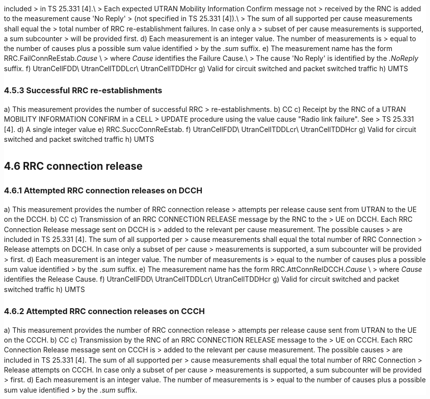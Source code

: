 included > in TS 25.331 [4].\ > Each expected UTRAN Mobility Information
Confirm message not > received by the RNC is added to the measurement cause
\'No Reply\' > (not specified in TS 25.331 [4]).\ > The sum of all supported
per cause measurements shall equal the > total number of RRC re-establishment
failures. In case only a > subset of per cause measurements is supported, a
sum subcounter > will be provided first.
d) Each measurement is an integer value. The number of measurements is > equal
to the number of causes plus a possible sum value identified > by the _.sum_
suffix.
e) The measurement name has the form RRC.FailConnReEstab._Cause_ \ > where
_Cause_ identifies the Failure Cause.\ > The cause \'No Reply\' is identified
by the _.NoReply_ suffix.
f) UtranCellFDD\ UtranCellTDDLcr\ UtranCellTDDHcr
g) Valid for circuit switched and packet switched traffic
h) UMTS
### 4.5.3 Successful RRC re-establishments
a) This measurement provides the number of successful RRC > re-establishments.
b) CC
c) Receipt by the RNC of a UTRAN MOBILITY INFORMATION CONFIRM in a CELL >
UPDATE procedure using the value cause \"Radio link failure\". See > TS 25.331
[4].
d) A single integer value
e) RRC.SuccConnReEstab.
f) UtranCellFDD\ UtranCellTDDLcr\ UtranCellTDDHcr
g) Valid for circuit switched and packet switched traffic
h) UMTS
## 4.6 RRC connection release
### 4.6.1 Attempted RRC connection releases on DCCH
a) This measurement provides the number of RRC connection release > attempts
per release cause sent from UTRAN to the UE on the DCCH.
b) CC
c) Transmission of an RRC CONNECTION RELEASE message by the RNC to the > UE on
DCCH. Each RRC Connection Release message sent on DCCH is > added to the
relevant per cause measurement. The possible causes > are included in TS
25.331 [4]. The sum of all supported per > cause measurements shall equal the
total number of RRC Connection > Release attempts on DCCH. In case only a
subset of per cause > measurements is supported, a sum subcounter will be
provided > first.
d) Each measurement is an integer value. The number of measurements is > equal
to the number of causes plus a possible sum value identified > by the _.sum_
suffix.
e) The measurement name has the form RRC.AttConnRelDCCH._Cause_ \ > where
_Cause_ identifies the Release Cause.
f) UtranCellFDD\ UtranCellTDDLcr\ UtranCellTDDHcr
g) Valid for circuit switched and packet switched traffic
h) UMTS
### 4.6.2 Attempted RRC connection releases on CCCH
a) This measurement provides the number of RRC connection release > attempts
per release cause sent from UTRAN to the UE on the CCCH.
b) CC
c) Transmission by the RNC of an RRC CONNECTION RELEASE message to the > UE on
CCCH. Each RRC Connection Release message sent on CCCH is > added to the
relevant per cause measurement. The possible causes > are included in TS
25.331 [4]. The sum of all supported per > cause measurements shall equal the
total number of RRC Connection > Release attempts on CCCH. In case only a
subset of per cause > measurements is supported, a sum subcounter will be
provided > first.
d) Each measurement is an integer value. The number of measurements is > equal
to the number of causes plus a possible sum value identified > by the _.sum_
suffix.